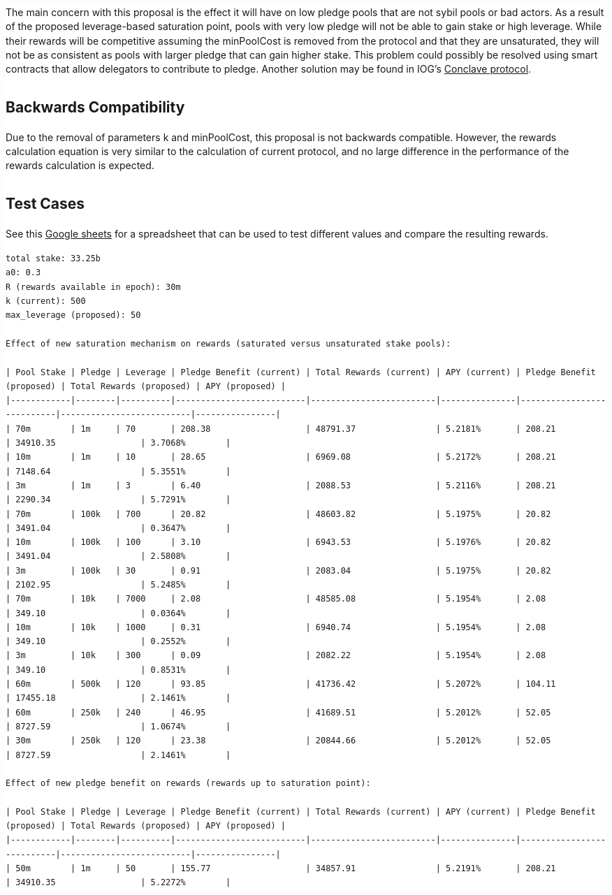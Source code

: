 The main concern with this proposal is the effect it will have on low pledge pools that are not sybil pools or bad actors. As a result of the proposed leverage-based saturation point, pools with very low pledge will not be able to gain stake or high leverage. While their rewards will be competitive assuming the minPoolCost is removed from the protocol and that they are unsaturated, they will not be as consistent as pools with larger pledge that can gain higher stake. This problem could possibly be resolved using smart contracts that allow delegators to contribute to pledge. Another solution may be found in IOG’s [Conclave protocol].

## Backwards Compatibility
Due to the removal of parameters k and minPoolCost, this proposal is not backwards compatible. However, the rewards calculation equation is very similar to the calculation of current protocol, and no large difference in the performance of the rewards calculation is expected.

## Test Cases
See this [Google sheets] for a spreadsheet that can be used to test different values and compare the resulting rewards.

```
total stake: 33.25b
a0: 0.3
R (rewards available in epoch): 30m
k (current): 500
max_leverage (proposed): 50

Effect of new saturation mechanism on rewards (saturated versus unsaturated stake pools):

| Pool Stake | Pledge | Leverage | Pledge Benefit (current) | Total Rewards (current) | APY (current) | Pledge Benefit (proposed) | Total Rewards (proposed) | APY (proposed) |
|------------|--------|----------|--------------------------|-------------------------|---------------|---------------------------|--------------------------|----------------|
| 70m        | 1m     | 70       | 208.38                   | 48791.37                | 5.2181%       | 208.21                    | 34910.35                 | 3.7068%        |
| 10m        | 1m     | 10       | 28.65                    | 6969.08                 | 5.2172%       | 208.21                    | 7148.64                  | 5.3551%        |
| 3m         | 1m     | 3        | 6.40                     | 2088.53                 | 5.2116%       | 208.21                    | 2290.34                  | 5.7291%        |
| 70m        | 100k   | 700      | 20.82                    | 48603.82                | 5.1975%       | 20.82                     | 3491.04                  | 0.3647%        |
| 10m        | 100k   | 100      | 3.10                     | 6943.53                 | 5.1976%       | 20.82                     | 3491.04                  | 2.5808%        |
| 3m         | 100k   | 30       | 0.91                     | 2083.04                 | 5.1975%       | 20.82                     | 2102.95                  | 5.2485%        |
| 70m        | 10k    | 7000     | 2.08                     | 48585.08                | 5.1954%       | 2.08                      | 349.10                   | 0.0364%        |
| 10m        | 10k    | 1000     | 0.31                     | 6940.74                 | 5.1954%       | 2.08                      | 349.10                   | 0.2552%        |
| 3m         | 10k    | 300      | 0.09                     | 2082.22                 | 5.1954%       | 2.08                      | 349.10                   | 0.8531%        |
| 60m        | 500k   | 120      | 93.85                    | 41736.42                | 5.2072%       | 104.11                    | 17455.18                 | 2.1461%        |
| 60m        | 250k   | 240      | 46.95                    | 41689.51                | 5.2012%       | 52.05                     | 8727.59                  | 1.0674%        |
| 30m        | 250k   | 120      | 23.38                    | 20844.66                | 5.2012%       | 52.05                     | 8727.59                  | 2.1461%        |

Effect of new pledge benefit on rewards (rewards up to saturation point):

| Pool Stake | Pledge | Leverage | Pledge Benefit (current) | Total Rewards (current) | APY (current) | Pledge Benefit (proposed) | Total Rewards (proposed) | APY (proposed) |
|------------|--------|----------|--------------------------|-------------------------|---------------|---------------------------|--------------------------|----------------|
| 50m        | 1m     | 50       | 155.77                   | 34857.91                | 5.2191%       | 208.21                    | 34910.35                 | 5.2272%        |
```

[CIP 23]: <https://cips.cardano.org/cips/cip23/>
[Conclave protocol]: <https://iohk.io/en/research/library/papers/conclavea-collective-stake-pool-protocol/>
[Google sheets]: <https://docs.google.com/spreadsheets/d/183y_gxY2qqCIG0tSHv9rl6Ctew0X9U5Q/edit?usp=sharing&ouid=102080327491994835248&rtpof=true&sd=true>